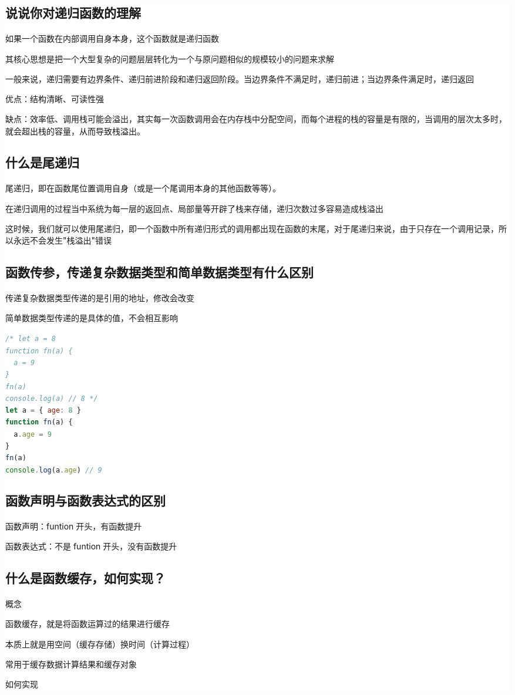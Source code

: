 ## 说说你对递归函数的理解
如果一个函数在内部调用自身本身，这个函数就是递归函数

其核心思想是把一个大型复杂的问题层层转化为一个与原问题相似的规模较小的问题来求解

一般来说，递归需要有边界条件、递归前进阶段和递归返回阶段。当边界条件不满足时，递归前进；当边界条件满足时，递归返回

优点：结构清晰、可读性强

缺点：效率低、调用栈可能会溢出，其实每一次函数调用会在内存栈中分配空间，而每个进程的栈的容量是有限的，当调用的层次太多时，就会超出栈的容量，从而导致栈溢出。

## 什么是尾递归
尾递归，即在函数尾位置调用自身（或是一个尾调用本身的其他函数等等）。

在递归调用的过程当中系统为每一层的返回点、局部量等开辟了栈来存储，递归次数过多容易造成栈溢出

这时候，我们就可以使用尾递归，即一个函数中所有递归形式的调用都出现在函数的末尾，对于尾递归来说，由于只存在一个调用记录，所以永远不会发生"栈溢出"错误

## 函数传参，传递复杂数据类型和简单数据类型有什么区别
传递复杂数据类型传递的是引用的地址，修改会改变

简单数据类型传递的是具体的值，不会相互影响
```js
/* let a = 8
function fn(a) {
  a = 9
}
fn(a)
console.log(a) // 8 */
let a = { age: 8 }
function fn(a) {
  a.age = 9
}
fn(a)
console.log(a.age) // 9

```
## 函数声明与函数表达式的区别
函数声明：funtion 开头，有函数提升

函数表达式：不是 funtion 开头，没有函数提升

##  什么是函数缓存，如何实现？
概念

函数缓存，就是将函数运算过的结果进行缓存

本质上就是用空间（缓存存储）换时间（计算过程）

常用于缓存数据计算结果和缓存对象

如何实现
